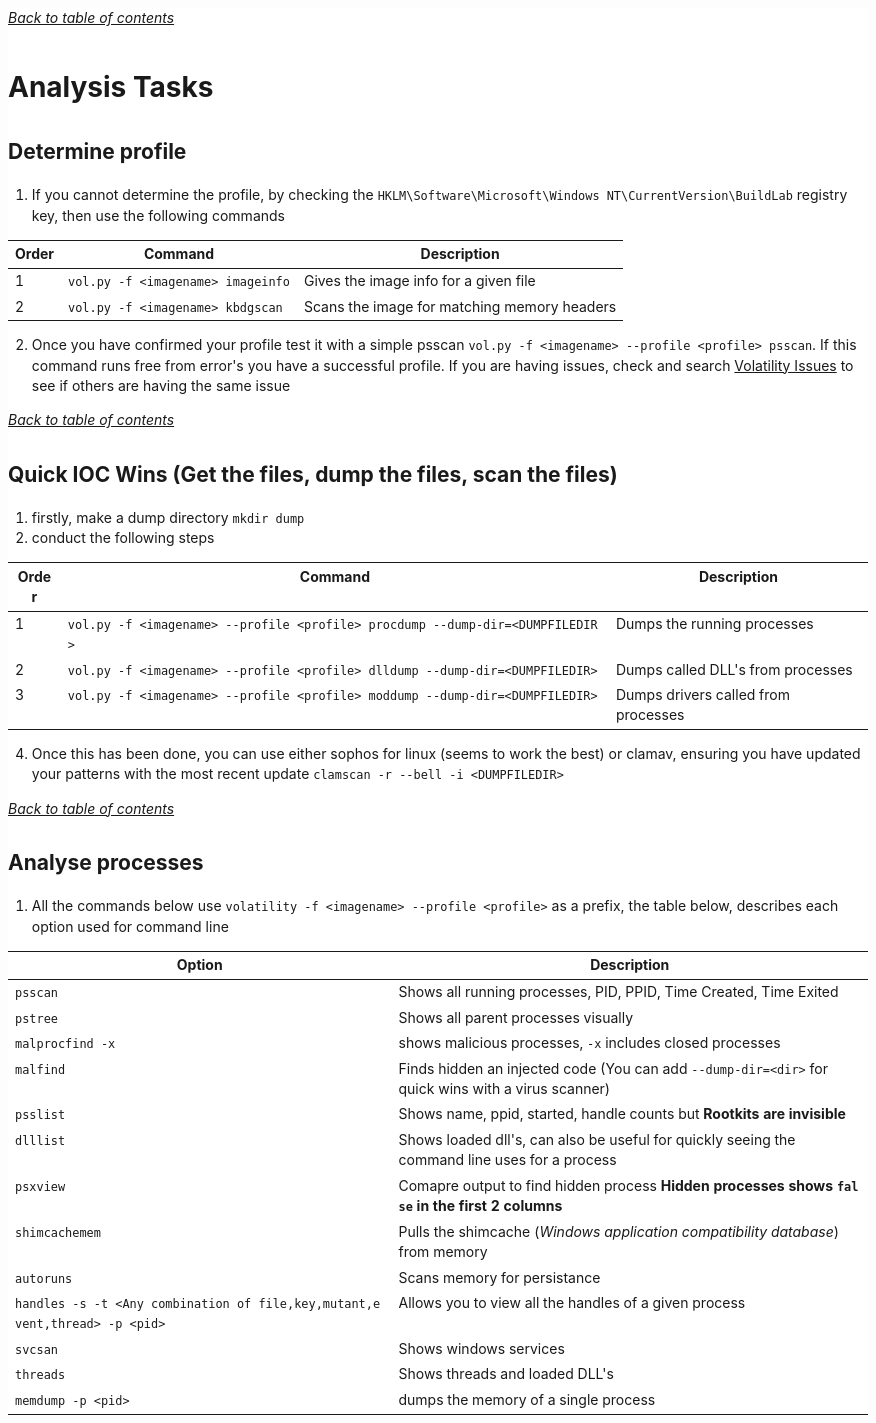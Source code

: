 [*Back to table of contents*](#contents)

# Analysis Tasks

## Determine profile
1. If you cannot determine the profile, by checking the `HKLM\Software\Microsoft\Windows NT\CurrentVersion\BuildLab` registry key, then use the following commands

Order|Command|Description
-|-----|-----
1 | `vol.py -f <imagename> imageinfo` | Gives the image info for a given file
2 | `vol.py -f <imagename> kbdgscan` | Scans the image for matching memory headers

2. Once you have confirmed your profile test it with a simple psscan `vol.py -f <imagename> --profile <profile> psscan`. If this command runs free from error's you have a successful profile. If you are having issues, check and search [Volatility Issues](https://github.com/volatilityfoundation/volatility/issues) to see if others are having the same issue

[*Back to table of contents*](#contents)

## Quick IOC Wins (Get the files, dump the files, scan the files)
1. firstly, make a dump directory `mkdir dump`
2. conduct the following steps

Order|Command|Description
-|-----|-----
1 | `vol.py -f <imagename> --profile <profile> procdump --dump-dir=<DUMPFILEDIR>` | Dumps the running processes
2 | `vol.py -f <imagename> --profile <profile> dlldump --dump-dir=<DUMPFILEDIR>` | Dumps called DLL's from processes
3 | `vol.py -f <imagename> --profile <profile> moddump --dump-dir=<DUMPFILEDIR>` | Dumps drivers called from processes

4. Once this has been done, you can use either sophos for linux (seems to work the best) or clamav, ensuring you have updated your patterns with the most recent update `clamscan -r --bell -i <DUMPFILEDIR>`

[*Back to table of contents*](#contents)

## Analyse processes
1. All the commands below use `volatility -f <imagename> --profile <profile>` as a prefix, the table below, describes each option used for command line

Option|Description
-----|-----
`psscan` | Shows all running processes, PID, PPID, Time Created, Time Exited
`pstree` | Shows all parent processes visually
`malprocfind -x` | shows malicious processes, `-x` includes closed processes
`malfind` | Finds hidden an injected code (You can add `--dump-dir=<dir>` for quick wins with a virus scanner)
`psslist` | Shows name, ppid, started, handle counts but **Rootkits are invisible**
`dlllist` | Shows loaded dll's, can also be useful for quickly seeing the command line uses for a process
`psxview` | Comapre output to find hidden process **Hidden processes shows `false` in the first 2 columns**
`shimcachemem` | Pulls the shimcache (*Windows application compatibility database*) from memory
`autoruns` | Scans memory for persistance
`handles -s -t <Any combination of file,key,mutant,event,thread> -p <pid>` | Allows you to view all the handles of a given process
`svcsan` | Shows windows services
`threads` | Shows threads and loaded DLL's
`memdump -p <pid>` | dumps the memory of a single process